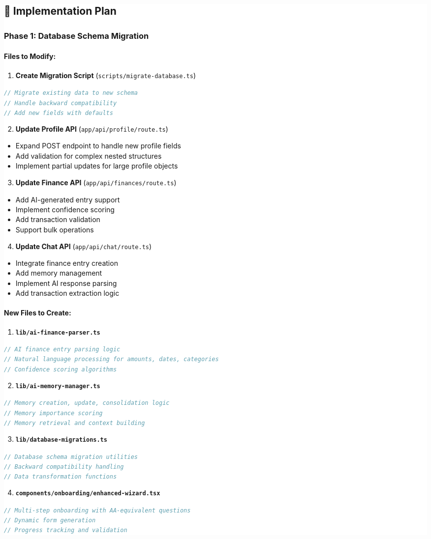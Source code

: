 ## 📝 Implementation Plan

### Phase 1: Database Schema Migration

#### Files to Modify:

1. **Create Migration Script** (`scripts/migrate-database.ts`)
```typescript
// Migrate existing data to new schema
// Handle backward compatibility
// Add new fields with defaults
```

2. **Update Profile API** (`app/api/profile/route.ts`)
- Expand POST endpoint to handle new profile fields
- Add validation for complex nested structures
- Implement partial updates for large profile objects

3. **Update Finance API** (`app/api/finances/route.ts`)
- Add AI-generated entry support
- Implement confidence scoring
- Add transaction validation
- Support bulk operations

4. **Update Chat API** (`app/api/chat/route.ts`)
- Integrate finance entry creation
- Add memory management
- Implement AI response parsing
- Add transaction extraction logic

#### New Files to Create:

1. **`lib/ai-finance-parser.ts`**
```typescript
// AI finance entry parsing logic
// Natural language processing for amounts, dates, categories
// Confidence scoring algorithms
```

2. **`lib/ai-memory-manager.ts`**
```typescript
// Memory creation, update, consolidation logic
// Memory importance scoring
// Memory retrieval and context building
```

3. **`lib/database-migrations.ts`**
```typescript
// Database schema migration utilities
// Backward compatibility handling
// Data transformation functions
```

4. **`components/onboarding/enhanced-wizard.tsx`**
```typescript
// Multi-step onboarding with AA-equivalent questions
// Dynamic form generation
// Progress tracking and validation
```
